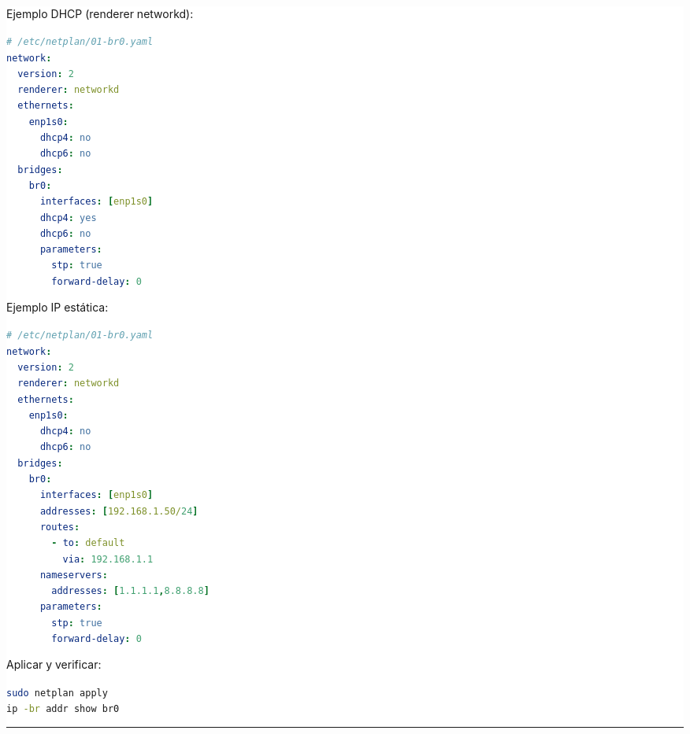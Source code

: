 Ejemplo DHCP (renderer networkd):

```yaml
# /etc/netplan/01-br0.yaml
network:
  version: 2
  renderer: networkd
  ethernets:
    enp1s0:
      dhcp4: no
      dhcp6: no
  bridges:
    br0:
      interfaces: [enp1s0]
      dhcp4: yes
      dhcp6: no
      parameters:
        stp: true
        forward-delay: 0
```

Ejemplo IP estática:

```yaml
# /etc/netplan/01-br0.yaml
network:
  version: 2
  renderer: networkd
  ethernets:
    enp1s0:
      dhcp4: no
      dhcp6: no
  bridges:
    br0:
      interfaces: [enp1s0]
      addresses: [192.168.1.50/24]
      routes:
        - to: default
          via: 192.168.1.1
      nameservers:
        addresses: [1.1.1.1,8.8.8.8]
      parameters:
        stp: true
        forward-delay: 0
```

Aplicar y verificar:

```bash
sudo netplan apply
ip -br addr show br0
```

---
